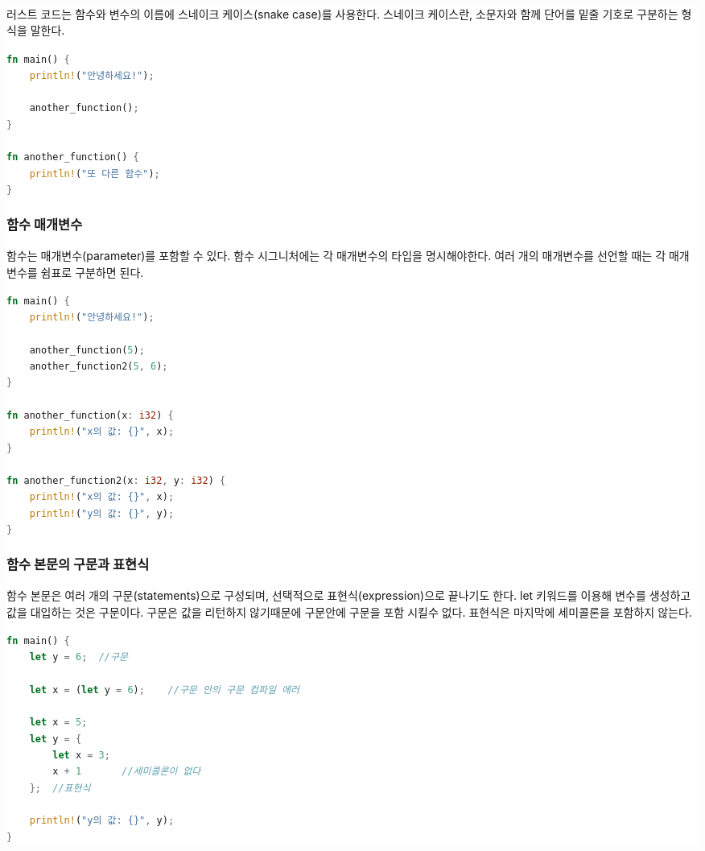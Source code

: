 러스트 코드는 함수와 변수의 이름에 스네이크 케이스(snake case)를 사용한다. 스네이크 케이스란, 소문자와 함께 단어를 밑줄 기호로 구분하는 형식을 말한다.

```rust
fn main() {
    println!("안녕하세요!");

    another_function();
}

fn another_function() {
    println!("또 다른 함수");
}
```

### 함수 매개변수

함수는 매개변수(parameter)를 포함할 수 있다. 함수 시그니처에는 각 매개변수의 타입을 명시해야한다. 여러 개의 매개변수를 선언할 때는 각 매개변수를 쉼표로 구분하면 된다.

```rust
fn main() {
    println!("안녕하세요!");

    another_function(5);
    another_function2(5, 6);
}

fn another_function(x: i32) {
    println!("x의 값: {}", x);
}

fn another_function2(x: i32, y: i32) {
    println!("x의 값: {}", x);
    println!("y의 값: {}", y);
}
```

### 함수 본문의 구문과 표현식

함수 본문은 여러 개의 구문(statements)으로 구성되며, 선택적으로 표현식(expression)으로 끝나기도 한다. let 키워드를 이용해 변수를 생성하고 값을 대입하는 것은 구문이다. 구문은 값을 리턴하지 않기때문에 구문안에 구문을 포함 시킬수 없다. 표현식은 마지막에 세미콜론을 포함하지 않는다.

```rust
fn main() {
    let y = 6;  //구문

    let x = (let y = 6);    //구문 안의 구문 컴파일 에러

    let x = 5;
    let y = {
        let x = 3;
        x + 1       //세미콜론이 없다
    };  //표현식

    println!("y의 값: {}", y);
}
```
